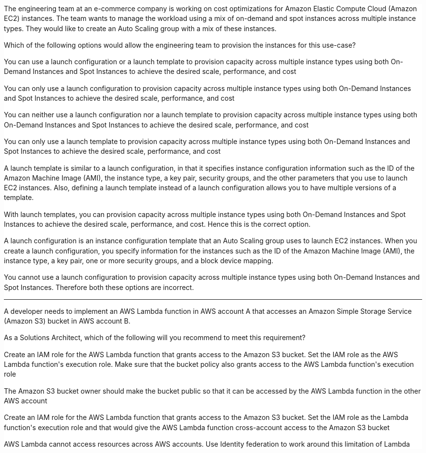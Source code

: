 The engineering team at an e-commerce company is working on cost optimizations for Amazon Elastic Compute Cloud (Amazon EC2) instances. The team wants to manage the workload using a mix of on-demand and spot instances across multiple instance types. They would like to create an Auto Scaling group with a mix of these instances.

Which of the following options would allow the engineering team to provision the instances for this use-case?

You can use a launch configuration or a launch template to provision capacity across multiple instance types using both On-Demand Instances and Spot Instances to achieve the desired scale, performance, and cost

You can only use a launch configuration to provision capacity across multiple instance types using both On-Demand Instances and Spot Instances to achieve the desired scale, performance, and cost

You can neither use a launch configuration nor a launch template to provision capacity across multiple instance types using both On-Demand Instances and Spot Instances to achieve the desired scale, performance, and cost

You can only use a launch template to provision capacity across multiple instance types using both On-Demand Instances and Spot Instances to achieve the desired scale, performance, and cost

A launch template is similar to a launch configuration, in that it specifies instance configuration information such as the ID of the Amazon Machine Image (AMI), the instance type, a key pair, security groups, and the other parameters that you use to launch EC2 instances. Also, defining a launch template instead of a launch configuration allows you to have multiple versions of a template.

With launch templates, you can provision capacity across multiple instance types using both On-Demand Instances and Spot Instances to achieve the desired scale, performance, and cost. Hence this is the correct option.

A launch configuration is an instance configuration template that an Auto Scaling group uses to launch EC2 instances. When you create a launch configuration, you specify information for the instances such as the ID of the Amazon Machine Image (AMI), the instance type, a key pair, one or more security groups, and a block device mapping.

You cannot use a launch configuration to provision capacity across multiple instance types using both On-Demand Instances and Spot Instances. Therefore both these options are incorrect.

---

A developer needs to implement an AWS Lambda function in AWS account A that accesses an Amazon Simple Storage Service (Amazon S3) bucket in AWS account B.

As a Solutions Architect, which of the following will you recommend to meet this requirement?

Create an IAM role for the AWS Lambda function that grants access to the Amazon S3 bucket. Set the IAM role as the AWS Lambda function's execution role. Make sure that the bucket policy also grants access to the AWS Lambda function's execution role

The Amazon S3 bucket owner should make the bucket public so that it can be accessed by the AWS Lambda function in the other AWS account

Create an IAM role for the AWS Lambda function that grants access to the Amazon S3 bucket. Set the IAM role as the Lambda function's execution role and that would give the AWS Lambda function cross-account access to the Amazon S3 bucket

AWS Lambda cannot access resources across AWS accounts. Use Identity federation to work around this limitation of Lambda
